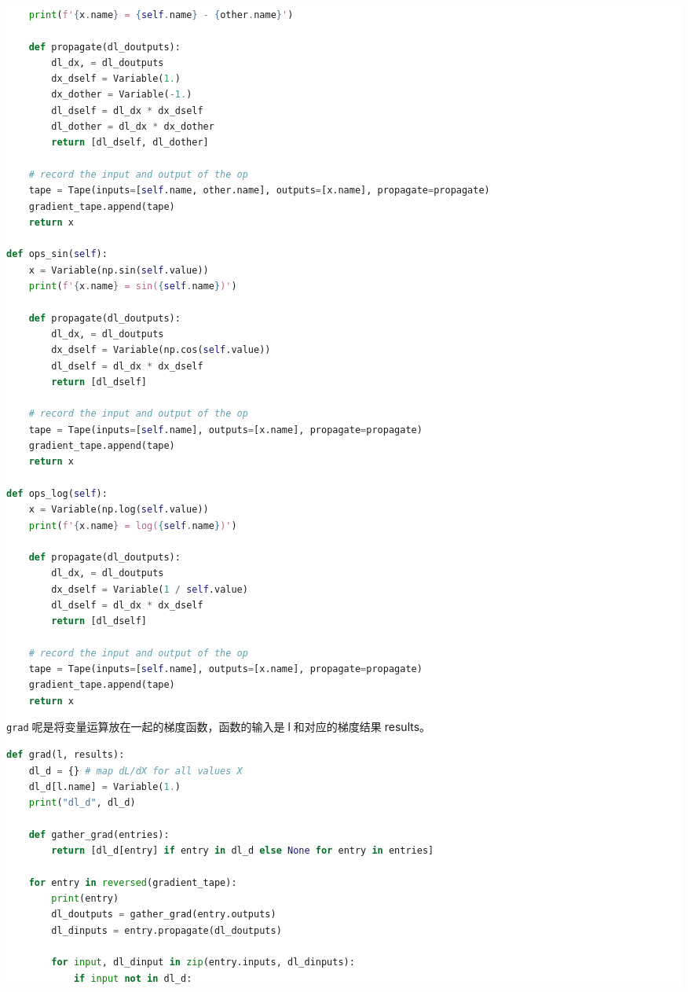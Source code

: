 ```python
    print(f'{x.name} = {self.name} - {other.name}')

    def propagate(dl_doutputs):
        dl_dx, = dl_doutputs
        dx_dself = Variable(1.)
        dx_dother = Variable(-1.)
        dl_dself = dl_dx * dx_dself
        dl_dother = dl_dx * dx_dother
        return [dl_dself, dl_dother]

    # record the input and output of the op
    tape = Tape(inputs=[self.name, other.name], outputs=[x.name], propagate=propagate)
    gradient_tape.append(tape)
    return x

def ops_sin(self):
    x = Variable(np.sin(self.value))
    print(f'{x.name} = sin({self.name})')

    def propagate(dl_doutputs):
        dl_dx, = dl_doutputs
        dx_dself = Variable(np.cos(self.value))
        dl_dself = dl_dx * dx_dself
        return [dl_dself]

    # record the input and output of the op
    tape = Tape(inputs=[self.name], outputs=[x.name], propagate=propagate)
    gradient_tape.append(tape)
    return x

def ops_log(self):
    x = Variable(np.log(self.value))
    print(f'{x.name} = log({self.name})')

    def propagate(dl_doutputs):
        dl_dx, = dl_doutputs
        dx_dself = Variable(1 / self.value)
        dl_dself = dl_dx * dx_dself
        return [dl_dself]

    # record the input and output of the op
    tape = Tape(inputs=[self.name], outputs=[x.name], propagate=propagate)
    gradient_tape.append(tape)
    return x
```

`grad` 呢是将变量运算放在一起的梯度函数，函数的输入是 l 和对应的梯度结果 results。

```python
def grad(l, results):
    dl_d = {} # map dL/dX for all values X
    dl_d[l.name] = Variable(1.)
    print("dl_d", dl_d)

    def gather_grad(entries):
        return [dl_d[entry] if entry in dl_d else None for entry in entries]

    for entry in reversed(gradient_tape):
        print(entry)
        dl_doutputs = gather_grad(entry.outputs)
        dl_dinputs = entry.propagate(dl_doutputs)

        for input, dl_dinput in zip(entry.inputs, dl_dinputs):
            if input not in dl_d:
```